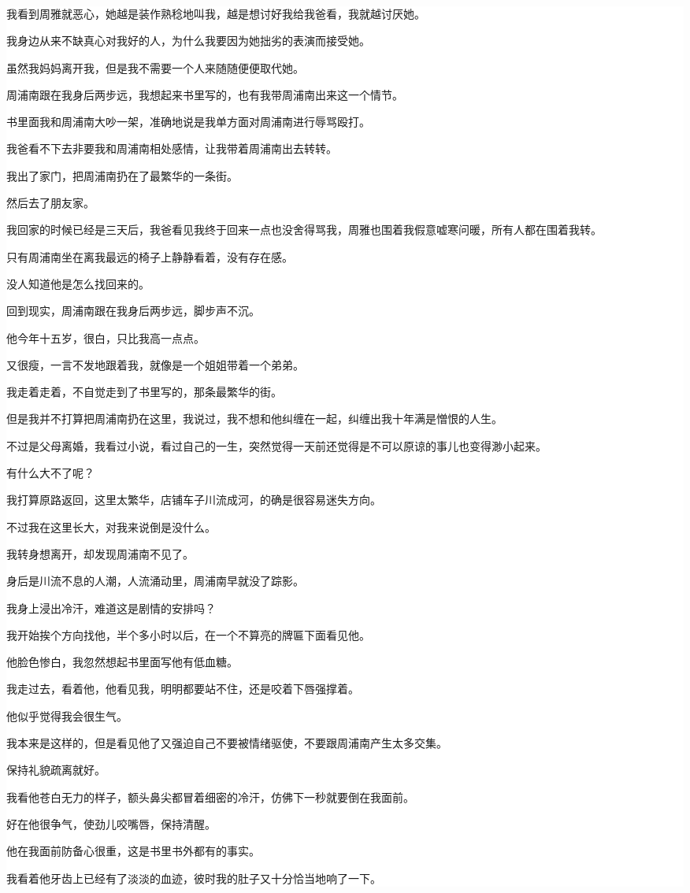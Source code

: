 我看到周雅就恶心，她越是装作熟稔地叫我，越是想讨好我给我爸看，我就越讨厌她。

我身边从来不缺真心对我好的人，为什么我要因为她拙劣的表演而接受她。

虽然我妈妈离开我，但是我不需要一个人来随随便便取代她。

周浦南跟在我身后两步远，我想起来书里写的，也有我带周浦南出来这一个情节。

书里面我和周浦南大吵一架，准确地说是我单方面对周浦南进行辱骂殴打。

我爸看不下去非要我和周浦南相处感情，让我带着周浦南出去转转。

我出了家门，把周浦南扔在了最繁华的一条街。

然后去了朋友家。

我回家的时候已经是三天后，我爸看见我终于回来一点也没舍得骂我，周雅也围着我假意嘘寒问暖，所有人都在围着我转。

只有周浦南坐在离我最远的椅子上静静看着，没有存在感。

没人知道他是怎么找回来的。

回到现实，周浦南跟在我身后两步远，脚步声不沉。

他今年十五岁，很白，只比我高一点点。

又很瘦，一言不发地跟着我，就像是一个姐姐带着一个弟弟。

我走着走着，不自觉走到了书里写的，那条最繁华的街。

但是我并不打算把周浦南扔在这里，我说过，我不想和他纠缠在一起，纠缠出我十年满是憎恨的人生。

不过是父母离婚，我看过小说，看过自己的一生，突然觉得一天前还觉得是不可以原谅的事儿也变得渺小起来。

有什么大不了呢？

我打算原路返回，这里太繁华，店铺车子川流成河，的确是很容易迷失方向。

不过我在这里长大，对我来说倒是没什么。

我转身想离开，却发现周浦南不见了。

身后是川流不息的人潮，人流涌动里，周浦南早就没了踪影。

我身上浸出冷汗，难道这是剧情的安排吗？

我开始挨个方向找他，半个多小时以后，在一个不算亮的牌匾下面看见他。

他脸色惨白，我忽然想起书里面写他有低血糖。

我走过去，看着他，他看见我，明明都要站不住，还是咬着下唇强撑着。

他似乎觉得我会很生气。

我本来是这样的，但是看见他了又强迫自己不要被情绪驱使，不要跟周浦南产生太多交集。

保持礼貌疏离就好。

我看他苍白无力的样子，额头鼻尖都冒着细密的冷汗，仿佛下一秒就要倒在我面前。

好在他很争气，使劲儿咬嘴唇，保持清醒。

他在我面前防备心很重，这是书里书外都有的事实。

我看着他牙齿上已经有了淡淡的血迹，彼时我的肚子又十分恰当地响了一下。
